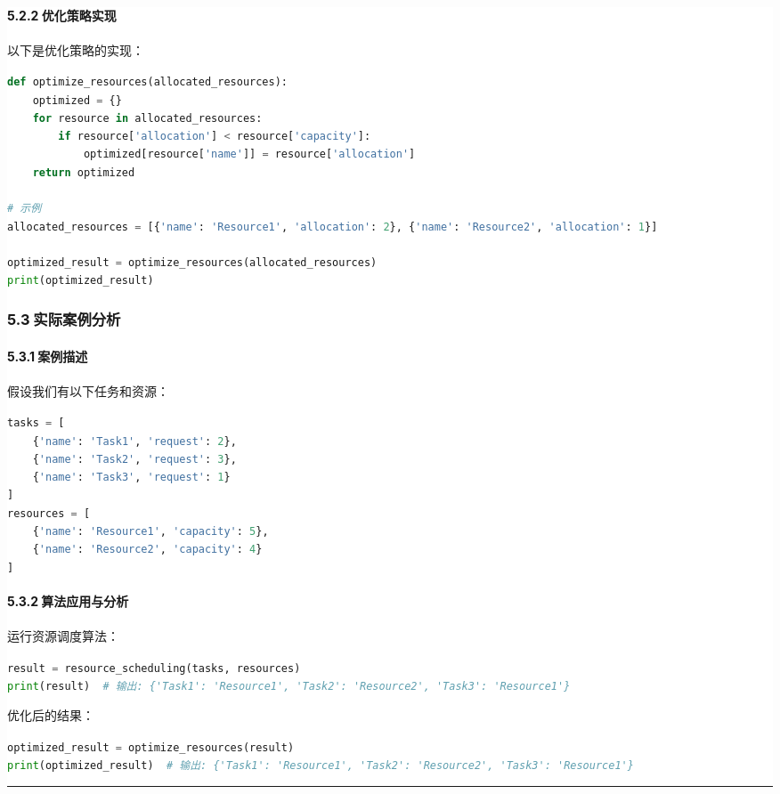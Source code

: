 #### 5.2.2 优化策略实现

以下是优化策略的实现：

```python
def optimize_resources(allocated_resources):
    optimized = {}
    for resource in allocated_resources:
        if resource['allocation'] < resource['capacity']:
            optimized[resource['name']] = resource['allocation']
    return optimized

# 示例
allocated_resources = [{'name': 'Resource1', 'allocation': 2}, {'name': 'Resource2', 'allocation': 1}]

optimized_result = optimize_resources(allocated_resources)
print(optimized_result)
```

### 5.3 实际案例分析

#### 5.3.1 案例描述

假设我们有以下任务和资源：

```python
tasks = [
    {'name': 'Task1', 'request': 2},
    {'name': 'Task2', 'request': 3},
    {'name': 'Task3', 'request': 1}
]
resources = [
    {'name': 'Resource1', 'capacity': 5},
    {'name': 'Resource2', 'capacity': 4}
]
```

#### 5.3.2 算法应用与分析

运行资源调度算法：

```python
result = resource_scheduling(tasks, resources)
print(result)  # 输出: {'Task1': 'Resource1', 'Task2': 'Resource2', 'Task3': 'Resource1'}
```

优化后的结果：

```python
optimized_result = optimize_resources(result)
print(optimized_result)  # 输出: {'Task1': 'Resource1', 'Task2': 'Resource2', 'Task3': 'Resource1'}
```

---
